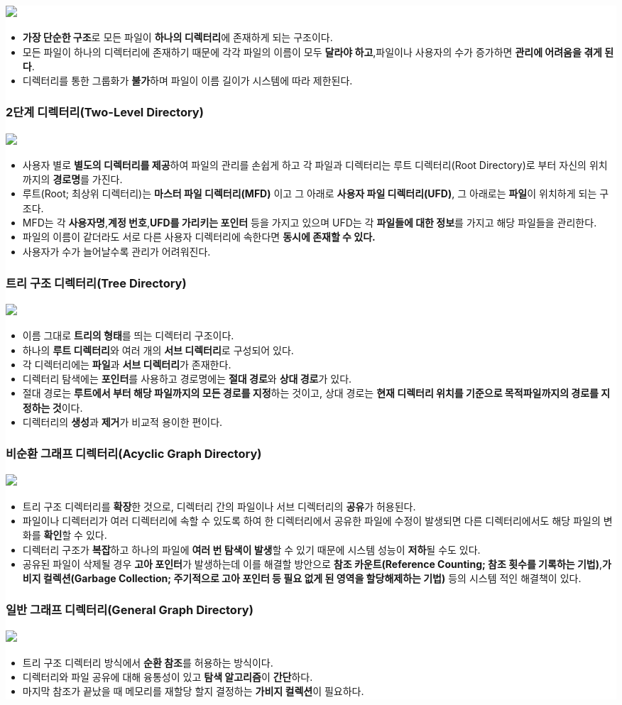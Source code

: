 <img src="https://img1.daumcdn.net/thumb/R1280x0/?scode=mtistory2&fname=https%3A%2F%2Fblog.kakaocdn.net%2Fdn%2FdHDJyX%2FbtqCl9nL1XD%2FLpku6PDmU7HCX2iwaMRPYK%2Fimg.png" width=500>

+ **가장 단순한 구조**로 모든 파일이 **하나의 디렉터리**에 존재하게 되는 구조이다.
+ 모든 파일이 하나의 디렉터리에 존재하기 때문에 각각 파일의 이름이 모두 **달라야 하고**,파일이나 사용자의 수가 증가하면 **관리에 어려움을 겪게 된다**.
+ 디렉터리를 통한 그룹화가 **불가**하며 파일이 이름 길이가 시스템에 따라 제한된다.
### **2단계 디렉터리(Two-Level Directory)**

<img src="https://img1.daumcdn.net/thumb/R1280x0/?scode=mtistory2&fname=https%3A%2F%2Fblog.kakaocdn.net%2Fdn%2Folq8n%2FbtqCsGxtse2%2FVQ8QCONnlFe8vwSy4Hr451%2Fimg.png" width=500/>

+ 사용자 별로 **별도의 디렉터리를 제공**하여 파일의 관리를 손쉽게 하고 각 파일과 디렉터리는 루트 디렉터리(Root Directory)로 부터 자신의 위치까지의 **경로명**를 가진다.
+ 루트(Root; 최상위 디렉터리)는 **마스터 파일 디렉터리(MFD)** 이고 그 아래로 **사용자 파일 디렉터리(UFD)**, 그 아래로는 **파일**이 위치하게 되는 구조다.
+ MFD는 각 **사용자명**,**계정 번호**,**UFD를 가리키는 포인터** 등을 가지고 있으며 UFD는 각 **파일들에 대한 정보**를 가지고 해당 파일들을 관리한다.
+ 파일의 이름이 같더라도 서로 다른 사용자 디렉터리에 속한다면 **동시에 존재할 수 있다.**
+ 사용자가 수가 늘어날수록 관리가 어려워진다.
### **트리 구조 디렉터리(Tree Directory)**

<img src="https://img1.daumcdn.net/thumb/R1280x0/?scode=mtistory2&fname=https%3A%2F%2Fblog.kakaocdn.net%2Fdn%2Fea0rY3%2FbtqCsGK0lGB%2FU0NWirm8NbBfx218VjzAfK%2Fimg.png" width=500>

+ 이름 그대로 **트리의 형태**를 띄는 디렉터리 구조이다.
+ 하나의 **루트 디렉터리**와 여러 개의 **서브 디렉터리**로 구성되어 있다.
+ 각 디렉터리에는 **파일**과 **서브 디렉터리**가 존재한다.
+ 디렉터리 탐색에는 **포인터**를 사용하고 경로명에는 **절대 경로**와 **상대 경로**가 있다.
+ 절대 경로는 **루트에서 부터 해당 파일까지의 모든 경로를 지정**하는 것이고, 상대 경로는 **현재 디렉터리 위치를 기준으로 목적파일까지의 경로를 지정하는 것**이다.
+ 디렉터리의 **생성**과 **제거**가 비교적 용이한 편이다.
### **비순환 그래프 디렉터리(Acyclic Graph Directory)**

<img src="https://img1.daumcdn.net/thumb/R1280x0/?scode=mtistory2&fname=https%3A%2F%2Fblog.kakaocdn.net%2Fdn%2FcKO3S4%2FbtqCqOpvDaw%2Fe81xagdc76Cvol0st9LKKk%2Fimg.png" width=500>

+ 트리 구조 디렉터리를 **확장**한 것으로, 디렉터리 간의 파일이나 서브 디렉터리의 **공유**가 허용된다.
+ 파일이나 디렉터리가 여러 디렉터리에 속할 수 있도록 하여 한 디렉터리에서 공유한 파일에 수정이 발생되면 다른 디렉터리에서도 해당 파일의 변화를 **확인**할 수 있다.
+ 디렉터리 구조가 **복잡**하고 하나의 파일에 **여러 번 탐색이 발생**할 수 있기 때문에 시스템 성능이 **저하**될 수도 있다.
+ 공유된 파일이 삭제될 경우 **고아 포인터**가 발생하는데 이를 해결할 방안으로 **참조 카운트(Reference Counting; 참조 횟수를 기록하는 기법)**,**가비지 컬렉션(Garbage Collection; 주기적으로 고아 포인터 등 필요 없게 된 영역을 할당해제하는 기법)** 등의 시스템 적인 해결책이 있다.
### **일반 그래프 디렉터리(General Graph Directory)**

<img src="https://img1.daumcdn.net/thumb/R1280x0/?scode=mtistory2&fname=https%3A%2F%2Fblog.kakaocdn.net%2Fdn%2FbNMwwF%2FbtqCtXMsVyq%2FDrtzefNKKCKIdYWRQR0ol1%2Fimg.png" width=500>

+ 트리 구조 디렉터리 방식에서 **순환 참조**를 허용하는 방식이다.
+ 디렉터리와 파일 공유에 대해 융통성이 있고 **탐색 알고리즘**이 **간단**하다.
+ 마지막 참조가 끝났을 때 메모리를 재할당 할지 결정하는 **가비지 컬렉션**이 필요하다.
